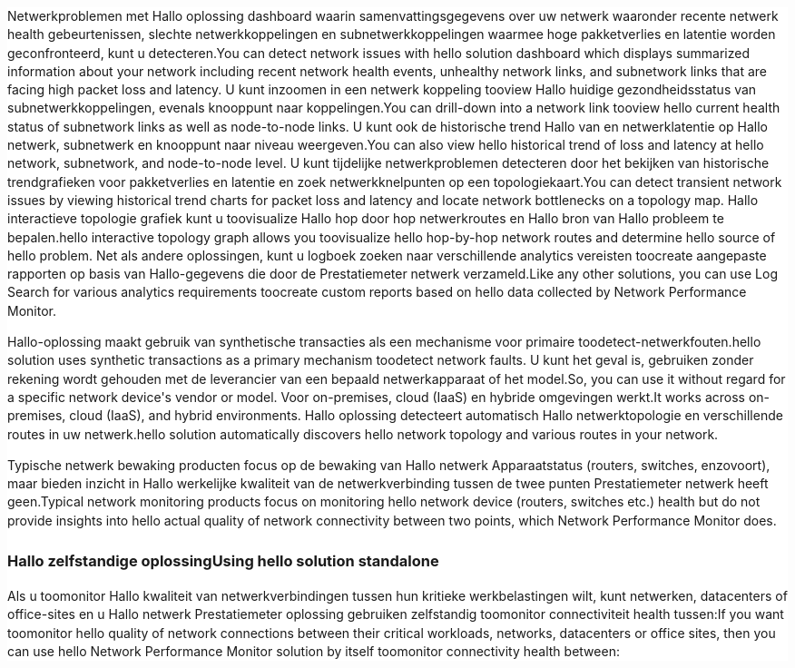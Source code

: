 <span data-ttu-id="17fa8-111">Netwerkproblemen met Hallo oplossing dashboard waarin samenvattingsgegevens over uw netwerk waaronder recente netwerk health gebeurtenissen, slechte netwerkkoppelingen en subnetwerkkoppelingen waarmee hoge pakketverlies en latentie worden geconfronteerd, kunt u detecteren.</span><span class="sxs-lookup"><span data-stu-id="17fa8-111">You can detect network issues with hello solution dashboard which displays summarized information about your network including recent network health events, unhealthy network links, and subnetwork links that are facing high packet loss and latency.</span></span> <span data-ttu-id="17fa8-112">U kunt inzoomen in een netwerk koppeling tooview Hallo huidige gezondheidsstatus van subnetwerkkoppelingen, evenals knooppunt naar koppelingen.</span><span class="sxs-lookup"><span data-stu-id="17fa8-112">You can drill-down into a network link tooview hello current health status of subnetwork links as well as node-to-node links.</span></span> <span data-ttu-id="17fa8-113">U kunt ook de historische trend Hallo van en netwerklatentie op Hallo netwerk, subnetwerk en knooppunt naar niveau weergeven.</span><span class="sxs-lookup"><span data-stu-id="17fa8-113">You can also view hello historical trend of loss and latency at hello network, subnetwork, and node-to-node level.</span></span> <span data-ttu-id="17fa8-114">U kunt tijdelijke netwerkproblemen detecteren door het bekijken van historische trendgrafieken voor pakketverlies en latentie en zoek netwerkknelpunten op een topologiekaart.</span><span class="sxs-lookup"><span data-stu-id="17fa8-114">You can detect transient network issues by viewing historical trend charts for packet loss and latency and locate network bottlenecks on a topology map.</span></span> <span data-ttu-id="17fa8-115">Hallo interactieve topologie grafiek kunt u toovisualize Hallo hop door hop netwerkroutes en Hallo bron van Hallo probleem te bepalen.</span><span class="sxs-lookup"><span data-stu-id="17fa8-115">hello interactive topology graph allows you toovisualize hello hop-by-hop network routes and determine hello source of hello problem.</span></span> <span data-ttu-id="17fa8-116">Net als andere oplossingen, kunt u logboek zoeken naar verschillende analytics vereisten toocreate aangepaste rapporten op basis van Hallo-gegevens die door de Prestatiemeter netwerk verzameld.</span><span class="sxs-lookup"><span data-stu-id="17fa8-116">Like any other solutions, you can use Log Search for various analytics requirements toocreate custom reports based on hello data collected by Network Performance Monitor.</span></span>

<span data-ttu-id="17fa8-117">Hallo-oplossing maakt gebruik van synthetische transacties als een mechanisme voor primaire toodetect-netwerkfouten.</span><span class="sxs-lookup"><span data-stu-id="17fa8-117">hello solution uses synthetic transactions as a primary mechanism toodetect network faults.</span></span> <span data-ttu-id="17fa8-118">U kunt het geval is, gebruiken zonder rekening wordt gehouden met de leverancier van een bepaald netwerkapparaat of het model.</span><span class="sxs-lookup"><span data-stu-id="17fa8-118">So, you can use it without regard for a specific network device's vendor or model.</span></span> <span data-ttu-id="17fa8-119">Voor on-premises, cloud (IaaS) en hybride omgevingen werkt.</span><span class="sxs-lookup"><span data-stu-id="17fa8-119">It works across on-premises, cloud (IaaS), and hybrid environments.</span></span> <span data-ttu-id="17fa8-120">Hallo oplossing detecteert automatisch Hallo netwerktopologie en verschillende routes in uw netwerk.</span><span class="sxs-lookup"><span data-stu-id="17fa8-120">hello solution automatically discovers hello network topology and various routes in your network.</span></span>

<span data-ttu-id="17fa8-121">Typische netwerk bewaking producten focus op de bewaking van Hallo netwerk Apparaatstatus (routers, switches, enzovoort), maar bieden inzicht in Hallo werkelijke kwaliteit van de netwerkverbinding tussen de twee punten Prestatiemeter netwerk heeft geen.</span><span class="sxs-lookup"><span data-stu-id="17fa8-121">Typical network monitoring products focus on monitoring hello network device (routers, switches etc.) health but do not provide insights into hello actual quality of network connectivity between two points, which Network Performance Monitor does.</span></span>

### <a name="using-hello-solution-standalone"></a><span data-ttu-id="17fa8-122">Hallo zelfstandige oplossing</span><span class="sxs-lookup"><span data-stu-id="17fa8-122">Using hello solution standalone</span></span>
<span data-ttu-id="17fa8-123">Als u toomonitor Hallo kwaliteit van netwerkverbindingen tussen hun kritieke werkbelastingen wilt, kunt netwerken, datacenters of office-sites en u Hallo netwerk Prestatiemeter oplossing gebruiken zelfstandig toomonitor connectiviteit health tussen:</span><span class="sxs-lookup"><span data-stu-id="17fa8-123">If you want toomonitor hello quality of network connections between their critical workloads, networks, datacenters or office sites, then you can use hello Network Performance Monitor solution by itself toomonitor connectivity health between:</span></span>
